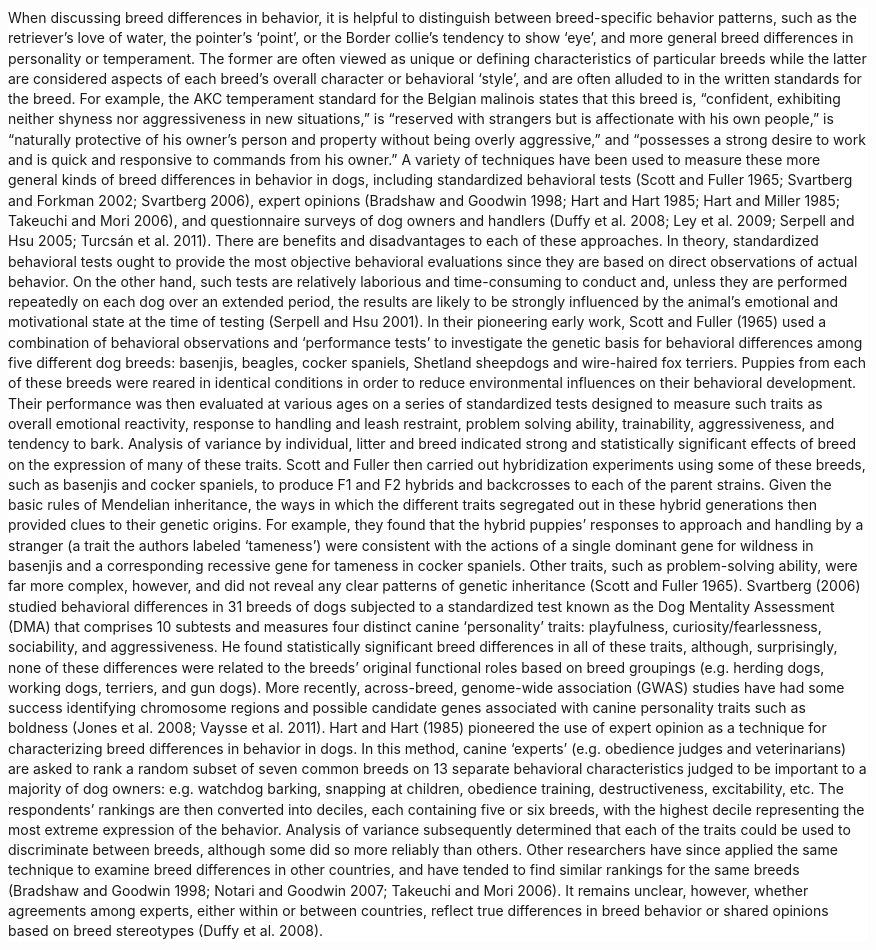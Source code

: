 When discussing breed differences in behavior, it is helpful to distinguish between breed-specific behavior patterns, such as the retriever’s love of water, the pointer’s ‘point’, or the Border collie’s tendency to show ‘eye’, and more general breed differences in personality or temperament. The former are often viewed as unique or defining characteristics of particular breeds while the latter are considered aspects of each breed’s overall character or behavioral ‘style’, and are often alluded to in the written standards for the breed. For example, the AKC temperament standard for the Belgian malinois states that this breed is, “confident, exhibiting neither shyness nor aggressiveness in new situations,” is “reserved with strangers but is affectionate with his own people,” is “naturally protective of his owner’s person and property without being overly aggressive,” and “possesses a strong desire to work and is quick and responsive to commands from his owner.”
A variety of techniques have been used to measure these more general kinds of breed differences in behavior in dogs, including standardized behavioral tests (Scott and Fuller 1965; Svartberg and Forkman 2002; Svartberg 2006), expert opinions (Bradshaw and Goodwin 1998; Hart and Hart 1985; Hart and Miller 1985; Takeuchi and Mori 2006), and questionnaire surveys of dog owners and handlers (Duffy et al. 2008; Ley et al. 2009; Serpell and Hsu 2005; Turcsán et al. 2011). There are benefits and disadvantages to each of these approaches.
In theory, standardized behavioral tests ought to provide the most objective behavioral evaluations since they are based on direct observations of actual behavior. On the other hand, such tests are relatively laborious and time-consuming to conduct and, unless they are performed repeatedly on each dog over an extended period, the results are likely to be strongly influenced by the animal’s emotional and motivational state at the time of testing (Serpell and Hsu 2001). In their pioneering early work, Scott and Fuller (1965) used a combination of behavioral observations and ‘performance tests’ to investigate the genetic basis for behavioral differences among five different dog breeds: basenjis, beagles, cocker spaniels, Shetland sheepdogs and wire-haired fox terriers. Puppies from each of these breeds were reared in identical conditions in order to reduce environmental influences on their behavioral development. Their performance was then evaluated at various ages on a series of standardized tests designed to measure such traits as overall emotional reactivity, response to handling and leash restraint, problem solving ability, trainability, aggressiveness, and tendency to bark. Analysis of variance by individual, litter and breed indicated strong and statistically significant
effects of breed on the expression of many of these traits. Scott and Fuller then carried out hybridization experiments using some of these breeds, such as basenjis and cocker spaniels, to produce F1 and F2 hybrids and backcrosses to each of the parent strains. Given the basic rules of Mendelian inheritance, the ways in which the different traits segregated out in these hybrid generations then provided clues to their genetic origins. For example, they found that the hybrid puppies’ responses to approach and handling by a stranger (a trait the authors labeled ‘tameness’) were consistent with the actions of a single dominant gene for wildness in basenjis and a corresponding recessive gene for tameness in cocker spaniels. Other traits, such as problem-solving ability, were far more complex, however, and did not reveal any clear patterns of genetic inheritance (Scott and Fuller 1965).
Svartberg (2006) studied behavioral differences in 31 breeds of dogs subjected to a standardized test known as the Dog Mentality Assessment (DMA) that comprises 10 subtests and measures four distinct canine ‘personality’ traits: playfulness, curiosity/fearlessness, sociability, and aggressiveness. He found statistically significant breed differences in all of these traits, although, surprisingly, none of these differences were related to the breeds’ original functional roles based on breed groupings (e.g. herding dogs, working dogs, terriers, and gun dogs). More recently, across-breed, genome-wide association (GWAS) studies have had some success identifying chromosome regions and possible candidate genes associated with canine personality traits such as boldness (Jones et al. 2008; Vaysse et al. 2011).
Hart and Hart (1985) pioneered the use of expert opinion as a technique for characterizing breed differences in behavior in dogs. In this method, canine ‘experts’ (e.g. obedience judges and veterinarians) are asked to rank a random subset of seven common breeds on 13 separate behavioral characteristics judged to be important to a majority of dog owners: e.g. watchdog barking, snapping at children, obedience training, destructiveness, excitability, etc. The respondents’ rankings are then converted into deciles, each containing five or six breeds, with the highest decile representing the most extreme expression of the behavior. Analysis of variance subsequently determined that each of the traits could be used to discriminate between breeds, although some did so more reliably than others. Other researchers have since applied the same technique to examine breed differences in other countries, and have tended to find similar rankings for the same breeds (Bradshaw and Goodwin 1998; Notari and Goodwin 2007; Takeuchi and Mori 2006). It remains unclear, however, whether agreements among experts, either within or between countries, reflect true differences in breed behavior or shared opinions based on breed stereotypes (Duffy et al. 2008).